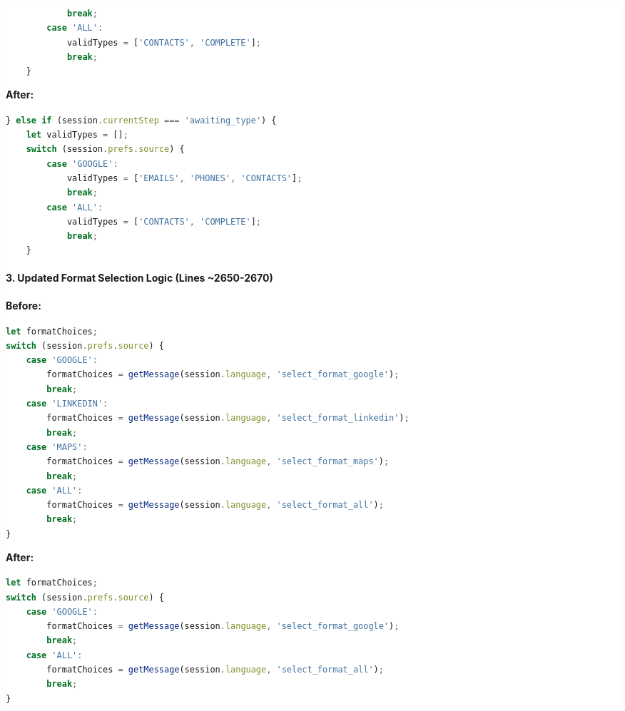 ```javascript
            break;
        case 'ALL':
            validTypes = ['CONTACTS', 'COMPLETE'];
            break;
    }
```

**After:**
```javascript
} else if (session.currentStep === 'awaiting_type') {
    let validTypes = [];
    switch (session.prefs.source) {
        case 'GOOGLE':
            validTypes = ['EMAILS', 'PHONES', 'CONTACTS'];
            break;
        case 'ALL':
            validTypes = ['CONTACTS', 'COMPLETE'];
            break;
    }
```

#### 3. Updated Format Selection Logic (Lines ~2650-2670)

**Before:**
```javascript
let formatChoices;
switch (session.prefs.source) {
    case 'GOOGLE':
        formatChoices = getMessage(session.language, 'select_format_google');
        break;
    case 'LINKEDIN':
        formatChoices = getMessage(session.language, 'select_format_linkedin');
        break;
    case 'MAPS':
        formatChoices = getMessage(session.language, 'select_format_maps');
        break;
    case 'ALL':
        formatChoices = getMessage(session.language, 'select_format_all');
        break;
}
```

**After:**
```javascript
let formatChoices;
switch (session.prefs.source) {
    case 'GOOGLE':
        formatChoices = getMessage(session.language, 'select_format_google');
        break;
    case 'ALL':
        formatChoices = getMessage(session.language, 'select_format_all');
        break;
}
```
